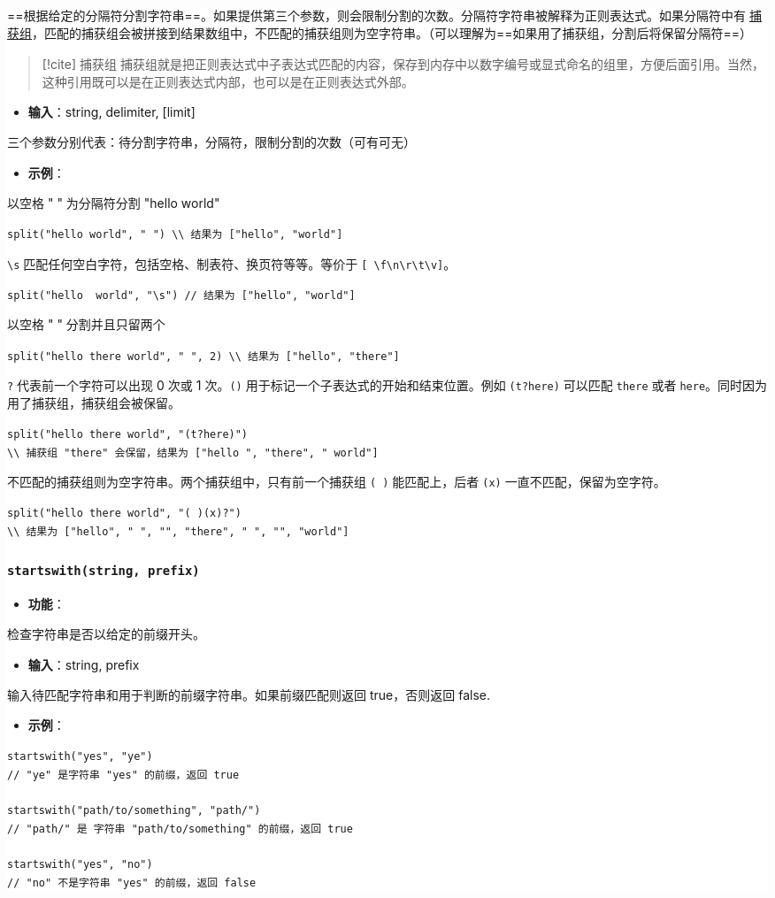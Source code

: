 ==根据给定的分隔符分割字符串==。如果提供第三个参数，则会限制分割的次数。分隔符字符串被解释为正则表达式。如果分隔符中有 [捕获组](https://www.runoob.com/w3cnote/java-capture-group.html)，匹配的捕获组会被拼接到结果数组中，不匹配的捕获组则为空字符串。（可以理解为==如果用了捕获组，分割后将保留分隔符==）

> [!cite] 捕获组
> 捕获组就是把正则表达式中子表达式匹配的内容，保存到内存中以数字编号或显式命名的组里，方便后面引用。当然，这种引用既可以是在正则表达式内部，也可以是在正则表达式外部。

- **输入**：string, delimiter, [limit]

三个参数分别代表：待分割字符串，分隔符，限制分割的次数（可有可无）

- **示例**：

以空格 " " 为分隔符分割 "hello world"

```
split("hello world", " ") \\ 结果为 ["hello", "world"]
```

`\s` 匹配任何空白字符，包括空格、制表符、换页符等等。等价于 `[ \f\n\r\t\v]`。

```
split("hello  world", "\s") // 结果为 ["hello", "world"]
```

以空格 " " 分割并且只留两个

```
split("hello there world", " ", 2) \\ 结果为 ["hello", "there"]
```

`?` 代表前一个字符可以出现 0 次或 1 次。`()` 用于标记一个子表达式的开始和结束位置。例如 `(t?here)` 可以匹配 `there` 或者 `here`。同时因为用了捕获组，捕获组会被保留。

```
split("hello there world", "(t?here)") 
\\ 捕获组 "there" 会保留，结果为 ["hello ", "there", " world"]
```

不匹配的捕获组则为空字符串。两个捕获组中，只有前一个捕获组 `( )` 能匹配上，后者 `(x)` 一直不匹配，保留为空字符。

```
split("hello there world", "( )(x)?") 
\\ 结果为 ["hello", " ", "", "there", " ", "", "world"]
```

### `startswith(string, prefix)`

- **功能**：

检查字符串是否以给定的前缀开头。

- **输入**：string, prefix

输入待匹配字符串和用于判断的前缀字符串。如果前缀匹配则返回 true，否则返回 false.

- **示例**：

```
startswith("yes", "ye") 
// "ye" 是字符串 "yes" 的前缀，返回 true

startswith("path/to/something", "path/") 
// "path/" 是 字符串 "path/to/something" 的前缀，返回 true

startswith("yes", "no")
// "no" 不是字符串 "yes" 的前缀，返回 false
```
